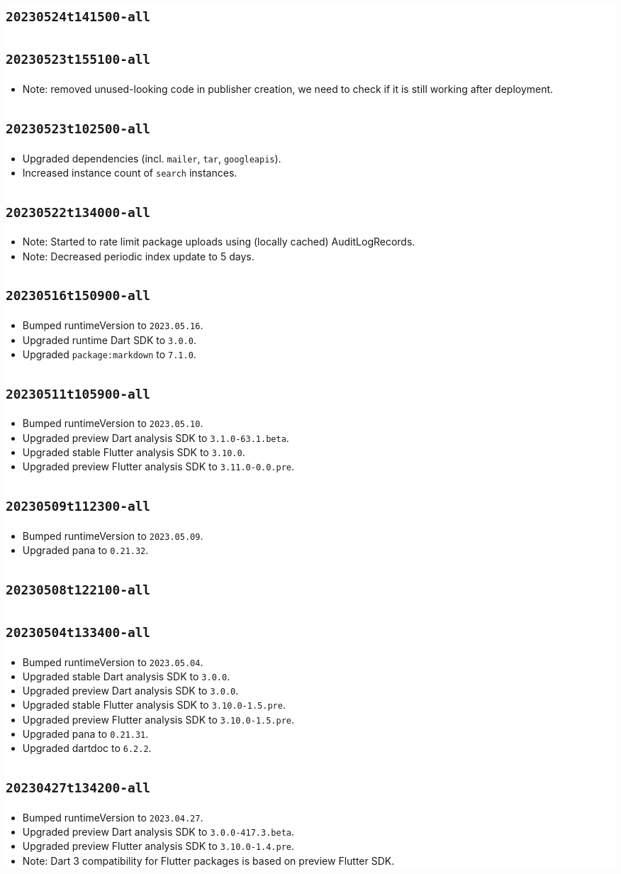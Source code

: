 ## `20230524t141500-all`

## `20230523t155100-all`
 * Note: removed unused-looking code in publisher creation, we need to check if it is still working after deployment.

## `20230523t102500-all`
 * Upgraded dependencies (incl. `mailer`, `tar`, `googleapis`).
 * Increased instance count of `search` instances.

## `20230522t134000-all`
 * Note: Started to rate limit package uploads using (locally cached) AuditLogRecords.
 * Note: Decreased periodic index update to 5 days.

## `20230516t150900-all`
 * Bumped runtimeVersion to `2023.05.16`.
 * Upgraded runtime Dart SDK to `3.0.0`.
 * Upgraded `package:markdown` to `7.1.0`.

## `20230511t105900-all`
 * Bumped runtimeVersion to `2023.05.10`.
 * Upgraded preview Dart analysis SDK to `3.1.0-63.1.beta`.
 * Upgraded stable Flutter analysis SDK to `3.10.0`.
 * Upgraded preview Flutter analysis SDK to `3.11.0-0.0.pre`.

## `20230509t112300-all`
 * Bumped runtimeVersion to `2023.05.09`.
 * Upgraded pana to `0.21.32`.

## `20230508t122100-all`

## `20230504t133400-all`
 * Bumped runtimeVersion to `2023.05.04`.
 * Upgraded stable Dart analysis SDK to `3.0.0`.
 * Upgraded preview Dart analysis SDK to `3.0.0`.
 * Upgraded stable Flutter analysis SDK to `3.10.0-1.5.pre`.
 * Upgraded preview Flutter analysis SDK to `3.10.0-1.5.pre`.
 * Upgraded pana to `0.21.31`.
 * Upgraded dartdoc to `6.2.2`.

## `20230427t134200-all`
 * Bumped runtimeVersion to `2023.04.27`.
 * Upgraded preview Dart analysis SDK to `3.0.0-417.3.beta`.
 * Upgraded preview Flutter analysis SDK to `3.10.0-1.4.pre`.
 * Note: Dart 3 compatibility for Flutter packages is based on preview Flutter SDK.
